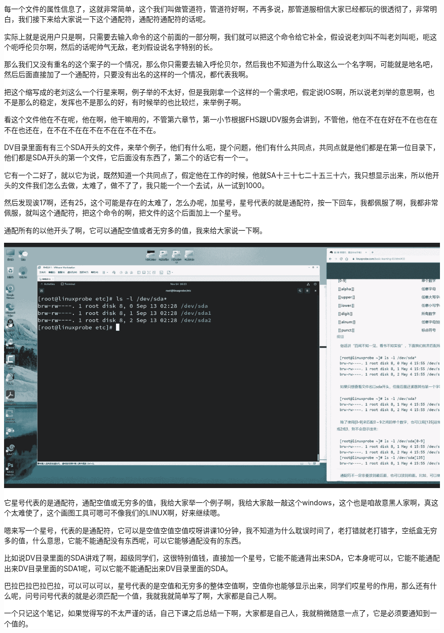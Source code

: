 每一个文件的属性信息了，这就非常简单，这个我们叫做管道符，管道符好啊，不再多说，那管道服相信大家已经都玩的很透彻了，非常明白，我们接下来给大家说一下这个通配符，通配符通配符的话呢。

实际上就是说用户只是啊，只需要去输入命令的这个前面的一部分啊，我们就可以把这个命令给它补全，假设说老刘叫不叫老刘叫呃，呃这个呃呼伦贝尔啊，然后的话呢帅气无敌，老刘假设说名字特别的长。

那么我们又没有重名的这个案子的一个情况，那么你只需要去输入呼伦贝尔，然后我也不知道为什么取这么一个名字啊，可能就是地名吧，然后后面直接加了一个通配符，只要没有出名的这样的一个情况，都代表我啊。

把这个缩写成的老刘这么一个行星来啊，例子举的不太好，但是我刚拿一个这样的一个需求吧，假定说IOS啊，所以说老刘举的意思啊，也不是那么的稳定，发挥也不是那么的好，有时候举的也比较烂，来举例子啊。

看这个文件他在不在呢，他在啊，他干嘛用的，不管第六章节，第一小节根据FHS跟UDV服务会讲到，不管他，他在不在在好在不在也在在不在也还在，在不在不在在不在不在在不在不在。

DV目录里面有有三个SDA开头的文件，来举个例子，他们有什么呃，提个问题，他们有什么共同点，共同点就是他们都是在第一位目录下，他们都是SDA开头的第一个文件，它后面没有东西了，第二个的话它有一个一。

它有一个二好了，就以它为说，既然知道一个共同点了，假定他在工作的时候，他就SA十三十七二十五三十六，我只想显示出来，所以他开头的文件我们怎么去做，太难了，做不了了，我只能一个一个去试，从一试到1000。

然后发现诶17啊，还有25，这个可能是存在的太难了，怎么办呢，加星号，星号代表的就是通配符，按一下回车，我都佩服了啊，我都非常佩服，就叫这个通配符，把这个命令的啊，把文件的这个后面加上一个星号。

通配所有的以他开头了啊，它可以通配空值或者无穷多的值，我来给大家说一下啊。

![](img/c9311cbac9658aab45e8f54e822ab43d_45.png)

它星号代表的是通配符，通配空值或无穷多的值，我给大家举一个例子啊，我给大家敲一敲这个windows，这个也是咱故意黑人家啊，真这个太难使了，这个画图工具可嗯可不像我们的LINUX啊，好来继续嗯。

嗯来写一个星号，代表的是通配符，它可以是空值空值空值哎呀讲课10分钟，我不知道为什么耽误时间了，老打错就老打错字，空纸盒无穷多的值，什么意思，它能不能通配没有东西呢，可以它能够通配没有的东西。

比如说DV目录里面的SDA讲戏了啊，超级同学们，这很特别值钱，直接加一个星号，它能不能通背出来SDA，它本身呢可以，它能不能通配出来DV目录里面的SDA1呢，可以它能不能通配出来DV目录里面的SDA。

巴拉巴拉巴拉巴拉，可以可以可以，星号代表的是空值和无穷多的整体空值啊，空值你也能够显示出来，同学们哎星号的作用，那么还有什么呢，问号问号代表的就是必须匹配一个值，我就我就简单写了啊，大家都是自己人啊。

一个只记这个笔记，如果觉得写的不太严谨的话，自己下课之后总结一下啊，大家都是自己人，我就稍微随意一点了，它是必须要通知到一个值的。
